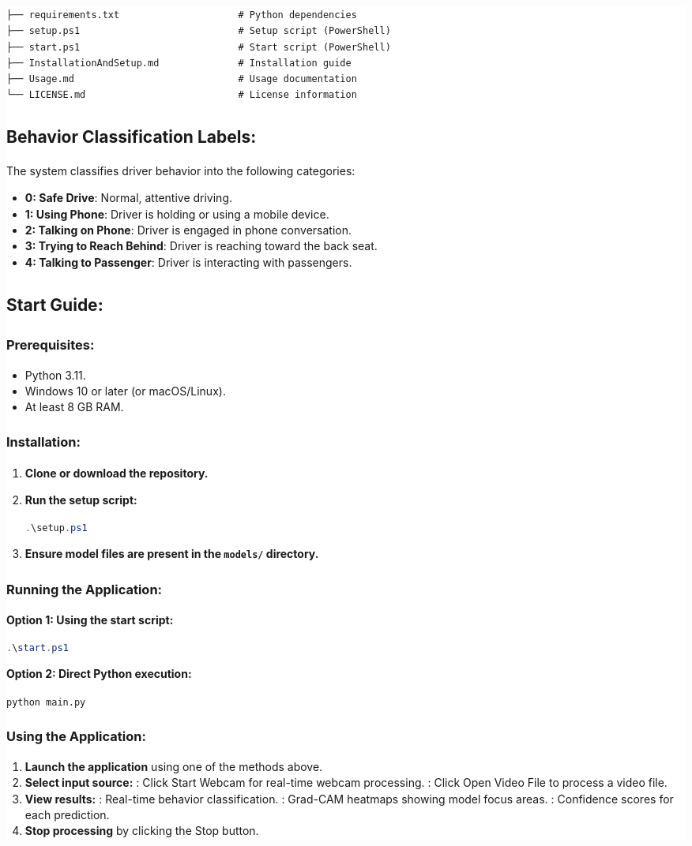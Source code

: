 ```
├── requirements.txt                     # Python dependencies
├── setup.ps1                            # Setup script (PowerShell)
├── start.ps1                            # Start script (PowerShell)
├── InstallationAndSetup.md              # Installation guide
├── Usage.md                             # Usage documentation
└── LICENSE.md                           # License information
```

## Behavior Classification Labels:

The system classifies driver behavior into the following categories:

- **0: Safe Drive**: Normal, attentive driving.
- **1: Using Phone**: Driver is holding or using a mobile device.
- **2: Talking on Phone**: Driver is engaged in phone conversation.
- **3: Trying to Reach Behind**: Driver is reaching toward the back seat.
- **4: Talking to Passenger**: Driver is interacting with passengers.

## Start Guide:

### Prerequisites:

- Python 3.11.
- Windows 10 or later (or macOS/Linux).
- At least 8 GB RAM.

### Installation:

1. **Clone or download the repository.**

2. **Run the setup script:**

   ```powershell
   .\setup.ps1
   ```

3. **Ensure model files are present in the `models/` directory.**

### Running the Application:

**Option 1: Using the start script:**

```powershell
.\start.ps1
```

**Option 2: Direct Python execution:**

```bash
python main.py
```

### Using the Application:

1. **Launch the application** using one of the methods above.
2. **Select input source:**
  : Click Start Webcam for real-time webcam processing.
  : Click Open Video File to process a video file.
3. **View results:**
  : Real-time behavior classification.
  : Grad-CAM heatmaps showing model focus areas.
  : Confidence scores for each prediction.
4. **Stop processing** by clicking the Stop button.
